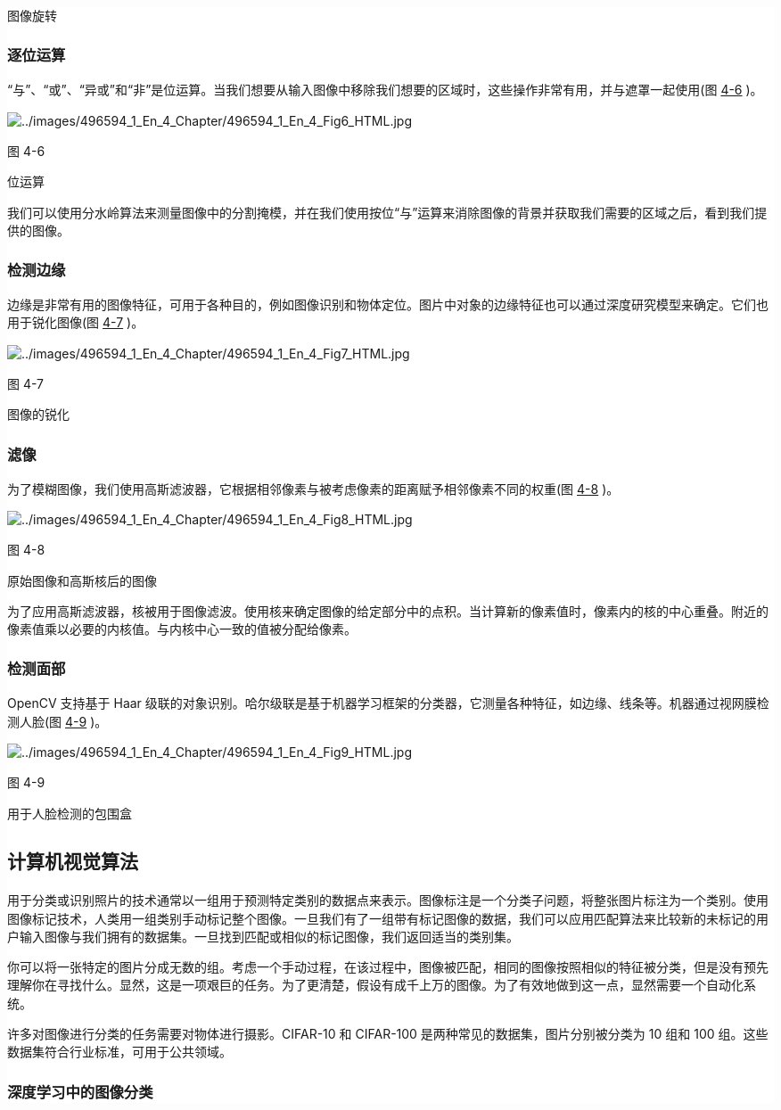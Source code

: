 图像旋转

### 逐位运算

“与”、“或”、“异或”和“非”是位运算。当我们想要从输入图像中移除我们想要的区域时，这些操作非常有用，并与遮罩一起使用(图 [4-6](#Fig6) )。

![../images/496594_1_En_4_Chapter/496594_1_En_4_Fig6_HTML.jpg](../images/496594_1_En_4_Chapter/496594_1_En_4_Fig6_HTML.jpg)

图 4-6

位运算

我们可以使用分水岭算法来测量图像中的分割掩模，并在我们使用按位“与”运算来消除图像的背景并获取我们需要的区域之后，看到我们提供的图像。

### 检测边缘

边缘是非常有用的图像特征，可用于各种目的，例如图像识别和物体定位。图片中对象的边缘特征也可以通过深度研究模型来确定。它们也用于锐化图像(图 [4-7](#Fig7) )。

![../images/496594_1_En_4_Chapter/496594_1_En_4_Fig7_HTML.jpg](../images/496594_1_En_4_Chapter/496594_1_En_4_Fig7_HTML.jpg)

图 4-7

图像的锐化

### 滤像

为了模糊图像，我们使用高斯滤波器，它根据相邻像素与被考虑像素的距离赋予相邻像素不同的权重(图 [4-8](#Fig8) )。

![../images/496594_1_En_4_Chapter/496594_1_En_4_Fig8_HTML.jpg](../images/496594_1_En_4_Chapter/496594_1_En_4_Fig8_HTML.jpg)

图 4-8

原始图像和高斯核后的图像

为了应用高斯滤波器，核被用于图像滤波。使用核来确定图像的给定部分中的点积。当计算新的像素值时，像素内的核的中心重叠。附近的像素值乘以必要的内核值。与内核中心一致的值被分配给像素。

### 检测面部

OpenCV 支持基于 Haar 级联的对象识别。哈尔级联是基于机器学习框架的分类器，它测量各种特征，如边缘、线条等。机器通过视网膜检测人脸(图 [4-9](#Fig9) )。

![../images/496594_1_En_4_Chapter/496594_1_En_4_Fig9_HTML.jpg](../images/496594_1_En_4_Chapter/496594_1_En_4_Fig9_HTML.jpg)

图 4-9

用于人脸检测的包围盒

## 计算机视觉算法

用于分类或识别照片的技术通常以一组用于预测特定类别的数据点来表示。图像标注是一个分类子问题，将整张图片标注为一个类别。使用图像标记技术，人类用一组类别手动标记整个图像。一旦我们有了一组带有标记图像的数据，我们可以应用匹配算法来比较新的未标记的用户输入图像与我们拥有的数据集。一旦找到匹配或相似的标记图像，我们返回适当的类别集。

你可以将一张特定的图片分成无数的组。考虑一个手动过程，在该过程中，图像被匹配，相同的图像按照相似的特征被分类，但是没有预先理解你在寻找什么。显然，这是一项艰巨的任务。为了更清楚，假设有成千上万的图像。为了有效地做到这一点，显然需要一个自动化系统。

许多对图像进行分类的任务需要对物体进行摄影。CIFAR-10 和 CIFAR-100 是两种常见的数据集，图片分别被分类为 10 组和 100 组。这些数据集符合行业标准，可用于公共领域。

### 深度学习中的图像分类
